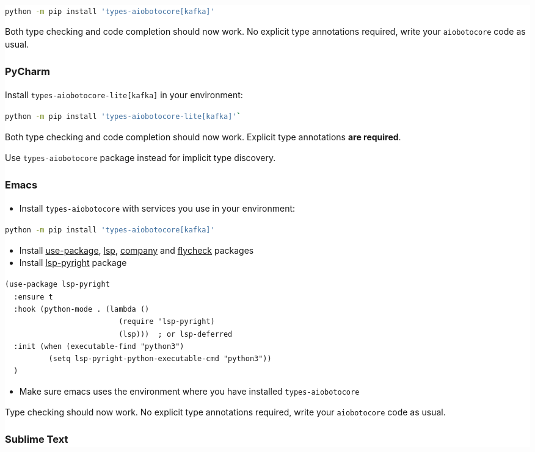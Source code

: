 ```bash
python -m pip install 'types-aiobotocore[kafka]'
```

Both type checking and code completion should now work. No explicit type
annotations required, write your `aiobotocore` code as usual.

<a id="pycharm"></a>

### PyCharm

Install `types-aiobotocore-lite[kafka]` in your environment:

```bash
python -m pip install 'types-aiobotocore-lite[kafka]'`
```

Both type checking and code completion should now work. Explicit type
annotations **are required**.

Use `types-aiobotocore` package instead for implicit type discovery.

<a id="emacs"></a>

### Emacs

- Install `types-aiobotocore` with services you use in your environment:

```bash
python -m pip install 'types-aiobotocore[kafka]'
```

- Install [use-package](https://github.com/jwiegley/use-package),
  [lsp](https://github.com/emacs-lsp/lsp-mode/),
  [company](https://github.com/company-mode/company-mode) and
  [flycheck](https://github.com/flycheck/flycheck) packages
- Install [lsp-pyright](https://github.com/emacs-lsp/lsp-pyright) package

```elisp
(use-package lsp-pyright
  :ensure t
  :hook (python-mode . (lambda ()
                          (require 'lsp-pyright)
                          (lsp)))  ; or lsp-deferred
  :init (when (executable-find "python3")
          (setq lsp-pyright-python-executable-cmd "python3"))
  )
```

- Make sure emacs uses the environment where you have installed
  `types-aiobotocore`

Type checking should now work. No explicit type annotations required, write
your `aiobotocore` code as usual.

<a id="sublime-text"></a>

### Sublime Text
